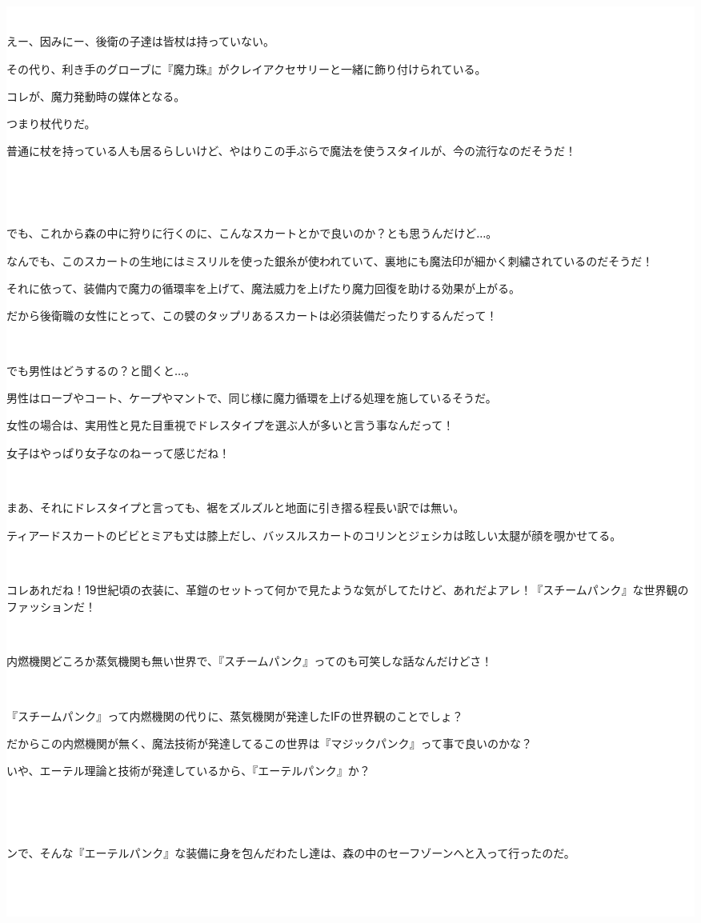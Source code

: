 &nbsp;

えー、因みにー、後衛の子達は皆杖は持っていない。

その代り、利き手のグローブに『魔力珠』がクレイアクセサリーと一緒に飾り付けられている。

コレが、魔力発動時の媒体となる。

つまり杖代りだ。

普通に杖を持っている人も居るらしいけど、やはりこの手ぶらで魔法を使うスタイルが、今の流行なのだそうだ！

&nbsp;

&nbsp;

でも、これから森の中に狩りに行くのに、こんなスカートとかで良いのか？とも思うんだけど…。

なんでも、このスカートの生地にはミスリルを使った銀糸が使われていて、裏地にも魔法印が細かく刺繍されているのだそうだ！

それに依って、装備内で魔力の循環率を上げて、魔法威力を上げたり魔力回復を助ける効果が上がる。

だから後衛職の女性にとって、この襞のタップリあるスカートは必須装備だったりするんだって！

&nbsp;

でも男性はどうするの？と聞くと…。

男性はローブやコート、ケープやマントで、同じ様に魔力循環を上げる処理を施しているそうだ。

女性の場合は、実用性と見た目重視でドレスタイプを選ぶ人が多いと言う事なんだって！

女子はやっぱり女子なのねーって感じだね！

&nbsp;

まあ、それにドレスタイプと言っても、裾をズルズルと地面に引き摺る程長い訳では無い。

ティアードスカートのビビとミアも丈は膝上だし、バッスルスカートのコリンとジェシカは眩しい太腿が顔を覗かせてる。

&nbsp;

コレあれだね！19世紀頃の衣装に、革鎧のセットって何かで見たような気がしてたけど、あれだよアレ！『スチームパンク』な世界観のファッションだ！

&nbsp;

内燃機関どころか蒸気機関も無い世界で、『スチームパンク』ってのも可笑しな話なんだけどさ！

&nbsp;

『スチームパンク』って内燃機関の代りに、蒸気機関が発達したIFの世界観のことでしょ？

だからこの内燃機関が無く、魔法技術が発達してるこの世界は『マジックパンク』って事で良いのかな？

いや、エーテル理論と技術が発達しているから、『エーテルパンク』か？

&nbsp;

&nbsp;

ンで、そんな『エーテルパンク』な装備に身を包んだわたし達は、森の中のセーフゾーンへと入って行ったのだ。

&nbsp;

&nbsp;
